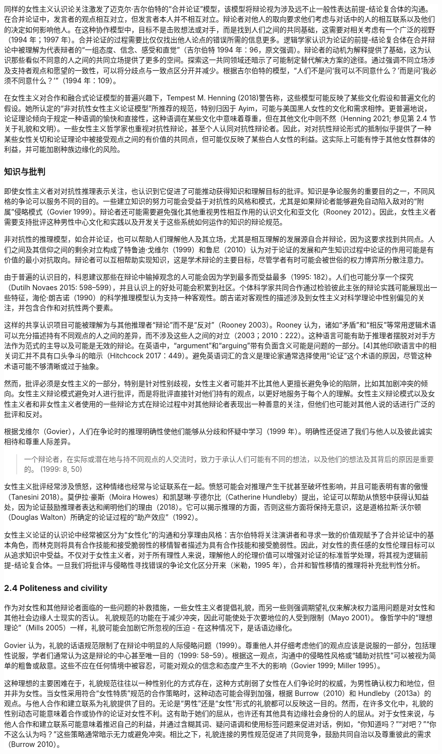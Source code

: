 同样的女性主义认识论关注激发了迈克尔·吉尔伯特的“合并论证”模型，该模型将辩论视为涉及远不止一般性表达前提-结论复合体的沟通。在合并论证中，发言者的观点相互对立，但发言者本人并不相互对立。辩论者对他人的取向要求他们考虑与对话中的人的相互联系以及他们的决定如何影响他人。在这种协作模型中，目标不是击败想法或对手，而是找到人们之间的共同基础，这需要对相关考虑有一个广泛的视野（1994 年；1997 年）。合并论证的过程需要比仅仅找出他人论点的错误所需的信息更多。逻辑学家认识为论证的前提-结论复合体在合并辩论中被理解为代表辩者的“一组态度、信念、感受和直觉”（吉尔伯特 1994 年：96，原文强调）。辩论者的动机为解释提供了基础，这为认识那些看似不同意的人之间的共同立场提供了更多的空间。探索这一共同领域还暗示了可能制定替代解决方案的途径。通过强调不同立场涉及支持者观点和愿望的一致性，可以将分歧点与一致点区分开并减少。根据吉尔伯特的模型，“人们不是问‘我可以不同意什么？’而是问‘我必须不同意什么？’”（1994 年：109）。

在女性主义对合作和融合式论证模型的普遍兴趣下，Tempest M. Henning (2018)警告称，这些模型可能反映了某些文化假设和普遍文化的假设。她所认定的“非对抗性女性主义论证模型”所推荐的规范，特别归因于 Ayim，可能与美国黑人女性的文化和需求相悖。更普遍地说，论证理论倾向于规定一种语调的愉快和直接性，这种语调在某些文化中意味着尊重，但在其他文化中则不然（Henning 2021; 参见第 2.4 节关于礼貌和文明）。一些女性主义哲学家也重视对抗性辩论，甚至个人认同对抗性辩论者。因此，对对抗性辩论形式的抵制似乎提供了一种某些女性关切和论证理论中被接受观点之间的有价值的共同点，但可能仅反映了某些白人女性的利益。这实际上可能有悖于其他女性群体的利益，并可能加剧种族边缘化的风险。

### 知识与批判

即使女性主义者对对抗性推理表示关注，也认识到它促进了可能推动获得知识和理解目标的批评。知识是争论服务的重要目的之一，不同风格的争论可以服务不同的目的。一些建立知识的努力可能会受益于对抗性的风格和模式，尤其是如果辩论者能够避免自动陷入敌对的“附属”侵略模式（Govier 1999）。辩论者还可能需要避免强化其他重视男性相互作用的认识文化和亚文化（Rooney 2012）。因此，女性主义者需要支持批评这种男性中心文化和实践以及开发关于这些系统如何运作的知识的辩论规范。

非对抗性的推理模型，如合并论证，也可以帮助人们理解他人及其立场，尤其是相互理解的发展源自合并辩论，因为这要求找到共同点。人们之间及其信仰之间的剩余对立构成了特鲁迪·戈维尔（1999）和鲁尼（2010）认为对于论证的发展和产生知识过程中论证的作用可能是有价值的最小对抗取向。辩论者可以互相帮助实现知识，这是学术辩论的主要目标，尽管学者有时可能会被世俗的权力博弈所分散注意力。

由于普遍的认识目的，科恩建议那些在辩论中输掉观念的人可能会因为学到最多而受益最多（1995: 182）。人们也可能分享一个探究（Dutilh Novaes 2015: 598–599），并且认识上的好处可能会积累到社区。个体科学家共同合作通过检验彼此主张的辩论实践可能展现出一些特征，海伦·朗吉诺（1990）的科学推理模型认为支持一种客观性。朗吉诺对客观性的描述涉及到女性主义对科学理论中性别偏见的关注，并包含合作和对抗性两个要素。

这样的共享认识项目可能被理解为与其他推理者“辩论”而不是“反对”（Rooney 2003）。Rooney 认为，诸如“矛盾”和“相反”等常用逻辑术语可以充分描述持有不同观点的人之间的差异，而不涉及这些人之间的对立（2003；2010：222）。这种语言可能有助于推理者摆脱对对手方法作为范式的主导以及可能是无效的辩论。在英语中，“argument”和“arguing”带有负面含义可能是问题的一部分。[4]其他印欧语言中的相关词汇并不具有口头争斗的暗示（Hitchcock 2017：449）。避免英语词汇的含义是理论家通常选择使用“论证”这个术语的原因，尽管这种术语可能不够清晰或过于抽象。

然而，批评必须是女性主义的一部分，特别是针对性别歧视，女性主义者可能并不比其他人更擅长避免争论的陷阱，比如其加剧冲突的倾向。女性主义辩论模式避免对人进行批评，而是将批评直接针对他们持有的观点，以更好地服务于每个人的理解。女性主义辩论模式以及女性主义者和非女性主义者使用的一些辩论方式在辩论过程中对其他辩论者表现出一种善意的关注，但他们也可能对其他人说的话进行广泛的批评和反对。

根据戈维尔（Govier），人们在争论时的推理明确性使他们能够从分歧和怀疑中学习（1999 年）。明确性还促进了我们与他人以及彼此诚实相待和尊重人际差异。

> 一个辩论者，在实际或潜在地与持不同观点的人交流时，致力于承认人们可能有不同的想法，以及他们的想法及其背后的原因是重要的。 (1999: 8, 50)

女性主义批评经常涉及愤怒，这种情绪也经常与论证联系在一起。愤怒可能会对推理产生干扰甚至破坏性影响，并且可能表明有害的傲慢（Tanesini 2018）。莫伊拉·豪斯（Moira Howes）和凯瑟琳·亨德尔比（Catherine Hundleby）提出，论证可以帮助从愤怒中获得认知益处，因为论证鼓励推理者表达和阐明他们的理由（2018）。它可以揭示推理的方面，否则这些方面将保持无意识，这是道格拉斯·沃尔顿（Douglas Walton）所确定的论证过程的“助产效应”（1992）。

女性主义论证的认识论中经常被区分为“女性化”的沟通和分享理由风格：吉尔伯特将关注演讲者和寻求一致的价值观赋予了合并论证中的基本角色，而林克则将具有合作技能和接受脆弱性的移情智者描述为具有合作技能和接受脆弱性。因此，对女性的责任感的女性伦理目标可以从追求知识中受益。不仅对于女性主义者，对于所有理性人来说，理解他人的伦理价值可以增强对论证的标准哲学处理，将其视为逻辑前提-结论复合体。一旦我们将批评与侵略性寻找错误的争论文化区分开来（米勒，1995 年），合并和智性移情的推理将补充批判性分析。

### 2.4 Politeness and civility

作为对女性和其他辩论者面临的一些问题的补救措施，一些女性主义者提倡礼貌，而另一些则强调期望礼仪来解决权力滥用问题是对女性和其他社会边缘人士现实的否认。 礼貌规范的功能在于减少冲突，因此可能使处于次要地位的人受到限制（Mayo 2001）。 像哲学中的“理想理论”（Mills 2005）一样，礼貌可能会加剧它所忽视的压迫 - 在这种情况下，是话语边缘化。

Govier 认为，礼貌的话语规范限制了在辩论中明显的人际侵略问题（1999）。尊重他人并仔细考虑他们的观点应该是说服的一部分，包括理性说服，学者们通常认为这是辩论的中心甚至唯一目的（1999: 58–59）。根据这一观点，沟通中的侵略性风格或“辅助对抗性”可以被视为简单的粗鲁或敌意。这些不应在任何情境中被容忍，可能对观众的信念和态度产生不大的影响（Govier 1999; Miller 1995）。

这种理想的主要困难在于，礼貌规范往往以一种性别化的方式存在，这种方式削弱了女性在人们争论时的权威，为男性确认权力和地位，但并非为女性。当女性采用符合“女性特质”规范的合作策略时，这种动态可能会得到加强，根据 Burrow（2010）和 Hundleby（2013a）的观点。与他人合作和建立联系为礼貌提供了目的。无论是“男性”还是“女性”形式的礼貌都可以反映这一目的。然而，在许多文化中，礼貌的性别动态可能意味着合作或协作的论证对女性不利。这有助于她们的屈从，也许还有其他具有边缘社会身份的人的屈从。对于女性来说，与他人合作和建立联系可能意味着推迟自己的利益，并通过含糊其词、疑问语调和使用标签问题来促进对话，例如，“你知道吗？”“对吧？”“你不这么认为吗？”这些策略通常暗示无力或避免冲突。相比之下，礼貌连接的男性规范促进了共同竞争，鼓励共同自治以及尊重彼此的需求（Burrow 2010）。
